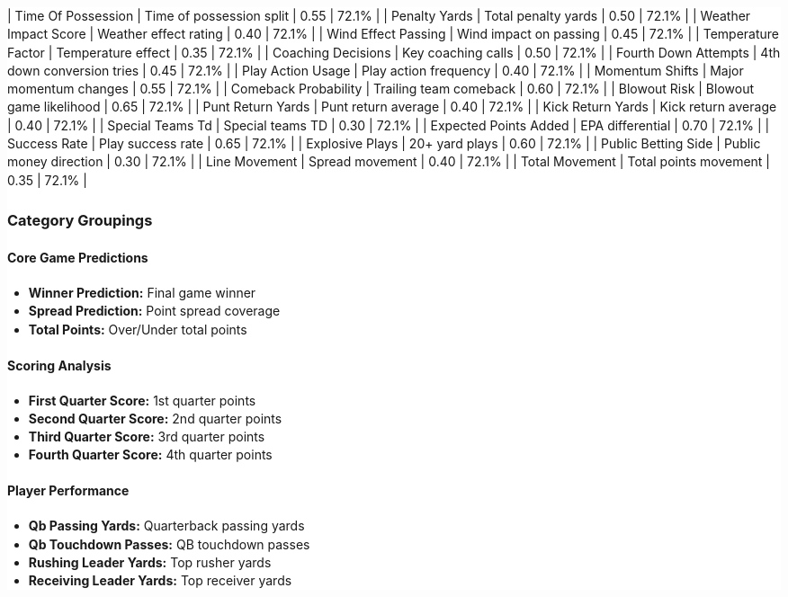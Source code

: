 | Time Of Possession | Time of possession split | 0.55 | 72.1% |
| Penalty Yards | Total penalty yards | 0.50 | 72.1% |
| Weather Impact Score | Weather effect rating | 0.40 | 72.1% |
| Wind Effect Passing | Wind impact on passing | 0.45 | 72.1% |
| Temperature Factor | Temperature effect | 0.35 | 72.1% |
| Coaching Decisions | Key coaching calls | 0.50 | 72.1% |
| Fourth Down Attempts | 4th down conversion tries | 0.45 | 72.1% |
| Play Action Usage | Play action frequency | 0.40 | 72.1% |
| Momentum Shifts | Major momentum changes | 0.55 | 72.1% |
| Comeback Probability | Trailing team comeback | 0.60 | 72.1% |
| Blowout Risk | Blowout game likelihood | 0.65 | 72.1% |
| Punt Return Yards | Punt return average | 0.40 | 72.1% |
| Kick Return Yards | Kick return average | 0.40 | 72.1% |
| Special Teams Td | Special teams TD | 0.30 | 72.1% |
| Expected Points Added | EPA differential | 0.70 | 72.1% |
| Success Rate | Play success rate | 0.65 | 72.1% |
| Explosive Plays | 20+ yard plays | 0.60 | 72.1% |
| Public Betting Side | Public money direction | 0.30 | 72.1% |
| Line Movement | Spread movement | 0.40 | 72.1% |
| Total Movement | Total points movement | 0.35 | 72.1% |

### Category Groupings

#### Core Game Predictions
- **Winner Prediction:** Final game winner
- **Spread Prediction:** Point spread coverage
- **Total Points:** Over/Under total points

#### Scoring Analysis
- **First Quarter Score:** 1st quarter points
- **Second Quarter Score:** 2nd quarter points
- **Third Quarter Score:** 3rd quarter points
- **Fourth Quarter Score:** 4th quarter points

#### Player Performance
- **Qb Passing Yards:** Quarterback passing yards
- **Qb Touchdown Passes:** QB touchdown passes
- **Rushing Leader Yards:** Top rusher yards
- **Receiving Leader Yards:** Top receiver yards
